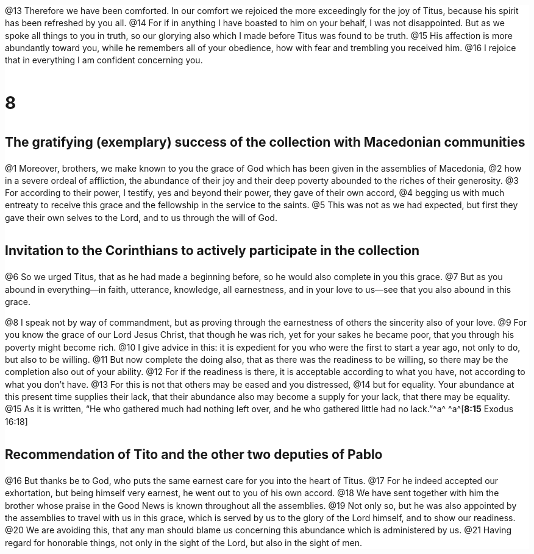 @13 Therefore we have been comforted. In our comfort we rejoiced the more exceedingly for the joy of Titus, because his spirit has been refreshed by you all. 
@14 For if in anything I have boasted to him on your behalf, I was not disappointed. But as we spoke all things to you in truth, so our glorying also which I made before Titus was found to be truth. 
@15 His affection is more abundantly toward you, while he remembers all of your obedience, how with fear and trembling you received him. 
@16 I rejoice that in everything I am confident concerning you. 

# 8 
## The gratifying (exemplary) success of the collection with Macedonian communities
@1 Moreover, brothers, we make known to you the grace of God which has been given in the assemblies of Macedonia, 
@2 how in a severe ordeal of affliction, the abundance of their joy and their deep poverty abounded to the riches of their generosity. 
@3 For according to their power, I testify, yes and beyond their power, they gave of their own accord, 
@4 begging us with much entreaty to receive this grace and the fellowship in the service to the saints. 
@5 This was not as we had expected, but first they gave their own selves to the Lord, and to us through the will of God.

## Invitation to the Corinthians to actively participate in the collection
@6 So we urged Titus, that as he had made a beginning before, so he would also complete in you this grace. 
@7 But as you abound in everything—in faith, utterance, knowledge, all earnestness, and in your love to us—see that you also abound in this grace. 

@8 I speak not by way of commandment, but as proving through the earnestness of others the sincerity also of your love. 
@9 For you know the grace of our Lord Jesus Christ, that though he was rich, yet for your sakes he became poor, that you through his poverty might become rich. 
@10 I give advice in this: it is expedient for you who were the first to start a year ago, not only to do, but also to be willing. 
@11 But now complete the doing also, that as there was the readiness to be willing, so there may be the completion also out of your ability. 
@12 For if the readiness is there, it is acceptable according to what you have, not according to what you don’t have. 
@13 For this is not that others may be eased and you distressed, 
@14 but for equality. Your abundance at this present time supplies their lack, that their abundance also may become a supply for your lack, that there may be equality. 
@15 As it is written, “He who gathered much had nothing left over, and he who gathered little had no lack.”^a^ 
^a^[**8:15** Exodus 16:18]

## Recommendation of Tito and the other two deputies of Pablo
@16 But thanks be to God, who puts the same earnest care for you into the heart of Titus. 
@17 For he indeed accepted our exhortation, but being himself very earnest, he went out to you of his own accord. 
@18 We have sent together with him the brother whose praise in the Good News is known throughout all the assemblies. 
@19 Not only so, but he was also appointed by the assemblies to travel with us in this grace, which is served by us to the glory of the Lord himself, and to show our readiness. 
@20 We are avoiding this, that any man should blame us concerning this abundance which is administered by us. 
@21 Having regard for honorable things, not only in the sight of the Lord, but also in the sight of men. 
